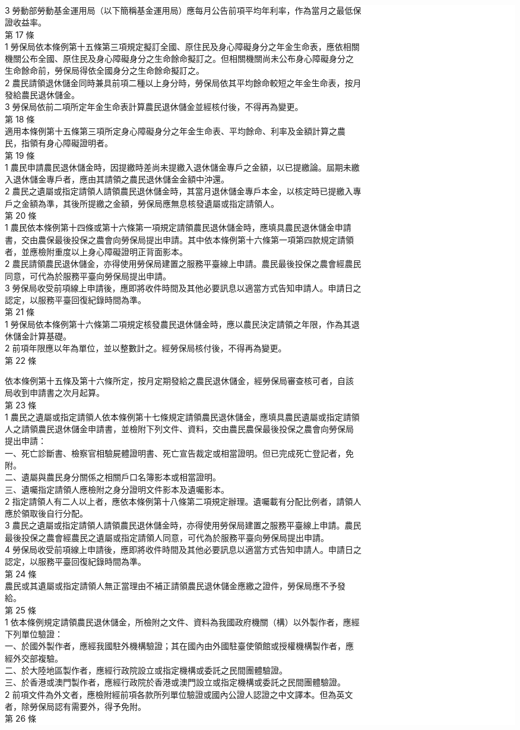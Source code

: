 
3 勞動部勞動基金運用局（以下簡稱基金運用局）應每月公告前項平均年利率，作為當月之最低保  
證收益率。  
第 17 條  
1 勞保局依本條例第十五條第三項規定擬訂全國、原住民及身心障礙身分之年金生命表，應依相關  
機關公布全國、原住民及身心障礙身分之生命餘命擬訂之。但相關機關尚未公布身心障礙身分之  
生命餘命前，勞保局得依全國身分之生命餘命擬訂之。  
2 農民請領退休儲金同時兼具前項二種以上身分時，勞保局依其平均餘命較短之年金生命表，按月  
發給農民退休儲金。  
3 勞保局依前二項所定年金生命表計算農民退休儲金並經核付後，不得再為變更。  
第 18 條  
適用本條例第十五條第三項所定身心障礙身分之年金生命表、平均餘命、利率及金額計算之農  
民，指領有身心障礙證明者。  
第 19 條  
1 農民申請農民退休儲金時，因提繳時差尚未提繳入退休儲金專戶之金額，以已提繳論。屆期未繳  
入退休儲金專戶者，應由其請領之農民退休儲金金額中沖還。  
2 農民之遺屬或指定請領人請領農民退休儲金時，其當月退休儲金專戶本金，以核定時已提繳入專  
戶之金額為準，其後所提繳之金額，勞保局應無息核發遺屬或指定請領人。  
第 20 條  
1 農民依本條例第十四條或第十六條第一項規定請領農民退休儲金時，應填具農民退休儲金申請  
書，交由農保最後投保之農會向勞保局提出申請。其中依本條例第十六條第一項第四款規定請領  
者，並應檢附重度以上身心障礙證明正背面影本。  
2 農民請領農民退休儲金，亦得使用勞保局建置之服務平臺線上申請。農民最後投保之農會經農民  
同意，可代為於服務平臺向勞保局提出申請。  
3 勞保局收受前項線上申請後，應即將收件時間及其他必要訊息以適當方式告知申請人。申請日之  
認定，以服務平臺回復紀錄時間為準。  
第 21 條  
1 勞保局依本條例第十六條第二項規定核發農民退休儲金時，應以農民決定請領之年限，作為其退  
休儲金計算基礎。  
2 前項年限應以年為單位，並以整數計之。經勞保局核付後，不得再為變更。  
第 22 條  


依本條例第十五條及第十六條所定，按月定期發給之農民退休儲金，經勞保局審查核可者，自該  
局收到申請書之次月起算。  
第 23 條  
1 農民之遺屬或指定請領人依本條例第十七條規定請領農民退休儲金，應填具農民遺屬或指定請領  
人之請領農民退休儲金申請書，並檢附下列文件、資料，交由農民農保最後投保之農會向勞保局  
提出申請：  
一、死亡診斷書、檢察官相驗屍體證明書、死亡宣告裁定或相當證明。但已完成死亡登記者，免  
附。  
二、遺屬與農民身分關係之相關戶口名簿影本或相當證明。  
三、遺囑指定請領人應檢附之身分證明文件影本及遺囑影本。  
2 指定請領人有二人以上者，應依本條例第十八條第二項規定辦理。遺囑載有分配比例者，請領人  
應於領取後自行分配。  
3 農民之遺屬或指定請領人請領農民退休儲金時，亦得使用勞保局建置之服務平臺線上申請。農民  
最後投保之農會經農民之遺屬或指定請領人同意，可代為於服務平臺向勞保局提出申請。  
4 勞保局收受前項線上申請後，應即將收件時間及其他必要訊息以適當方式告知申請人。申請日之  
認定，以服務平臺回復紀錄時間為準。  
第 24 條  
農民或其遺屬或指定請領人無正當理由不補正請領農民退休儲金應繳之證件，勞保局應不予發  
給。  
第 25 條  
1 依本條例規定請領農民退休儲金，所檢附之文件、資料為我國政府機關（構）以外製作者，應經  
下列單位驗證：  
一、於國外製作者，應經我國駐外機構驗證；其在國內由外國駐臺使領館或授權機構製作者，應  
經外交部複驗。  
二、於大陸地區製作者，應經行政院設立或指定機構或委託之民間團體驗證。  
三、於香港或澳門製作者，應經行政院於香港或澳門設立或指定機構或委託之民間團體驗證。  
2 前項文件為外文者，應檢附經前項各款所列單位驗證或國內公證人認證之中文譯本。但為英文  
者，除勞保局認有需要外，得予免附。  
第 26 條  
